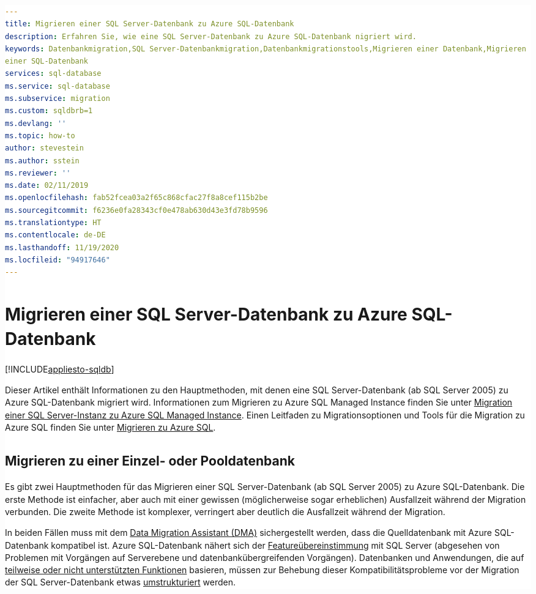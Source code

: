 ```yaml
---
title: Migrieren einer SQL Server-Datenbank zu Azure SQL-Datenbank
description: Erfahren Sie, wie eine SQL Server-Datenbank zu Azure SQL-Datenbank nigriert wird.
keywords: Datenbankmigration,SQL Server-Datenbankmigration,Datenbankmigrationstools,Migrieren einer Datenbank,Migrieren einer SQL-Datenbank
services: sql-database
ms.service: sql-database
ms.subservice: migration
ms.custom: sqldbrb=1
ms.devlang: ''
ms.topic: how-to
author: stevestein
ms.author: sstein
ms.reviewer: ''
ms.date: 02/11/2019
ms.openlocfilehash: fab52fcea03a2f65c868cfac27f8a8cef115b2be
ms.sourcegitcommit: f6236e0fa28343cf0e478ab630d43e3fd78b9596
ms.translationtype: HT
ms.contentlocale: de-DE
ms.lasthandoff: 11/19/2020
ms.locfileid: "94917646"
---
```

# <a name="sql-server-database-migration-to-azure-sql-database"></a>Migrieren einer SQL Server-Datenbank zu Azure SQL-Datenbank
[!INCLUDE[appliesto-sqldb](../includes/appliesto-sqldb.md)]

Dieser Artikel enthält Informationen zu den Hauptmethoden, mit denen eine SQL Server-Datenbank (ab SQL Server 2005) zu Azure SQL-Datenbank migriert wird. Informationen zum Migrieren zu Azure SQL Managed Instance finden Sie unter [Migration einer SQL Server-Instanz zu Azure SQL Managed Instance](../migration-guides/managed-instance/sql-server-to-managed-instance-overview.md). Einen Leitfaden zu Migrationsoptionen und Tools für die Migration zu Azure SQL finden Sie unter [Migrieren zu Azure SQL](../migration-guides/index.yml).


## <a name="migrate-to-a-single-database-or-a-pooled-database"></a>Migrieren zu einer Einzel- oder Pooldatenbank

Es gibt zwei Hauptmethoden für das Migrieren einer SQL Server-Datenbank (ab SQL Server 2005) zu Azure SQL-Datenbank. Die erste Methode ist einfacher, aber auch mit einer gewissen (möglicherweise sogar erheblichen) Ausfallzeit während der Migration verbunden. Die zweite Methode ist komplexer, verringert aber deutlich die Ausfallzeit während der Migration.

In beiden Fällen muss mit dem [Data Migration Assistant (DMA)](https://www.microsoft.com/download/details.aspx?id=53595) sichergestellt werden, dass die Quelldatenbank mit Azure SQL-Datenbank kompatibel ist. Azure SQL-Datenbank nähert sich der [Featureübereinstimmung](features-comparison.md) mit SQL Server (abgesehen von Problemen mit Vorgängen auf Serverebene und datenbankübergreifenden Vorgängen). Datenbanken und Anwendungen, die auf [teilweise oder nicht unterstützten Funktionen](transact-sql-tsql-differences-sql-server.md) basieren, müssen zur Behebung dieser Kompatibilitätsprobleme vor der Migration der SQL Server-Datenbank etwas [umstrukturiert](migrate-to-database-from-sql-server.md#resolving-database-migration-compatibility-issues) werden.
